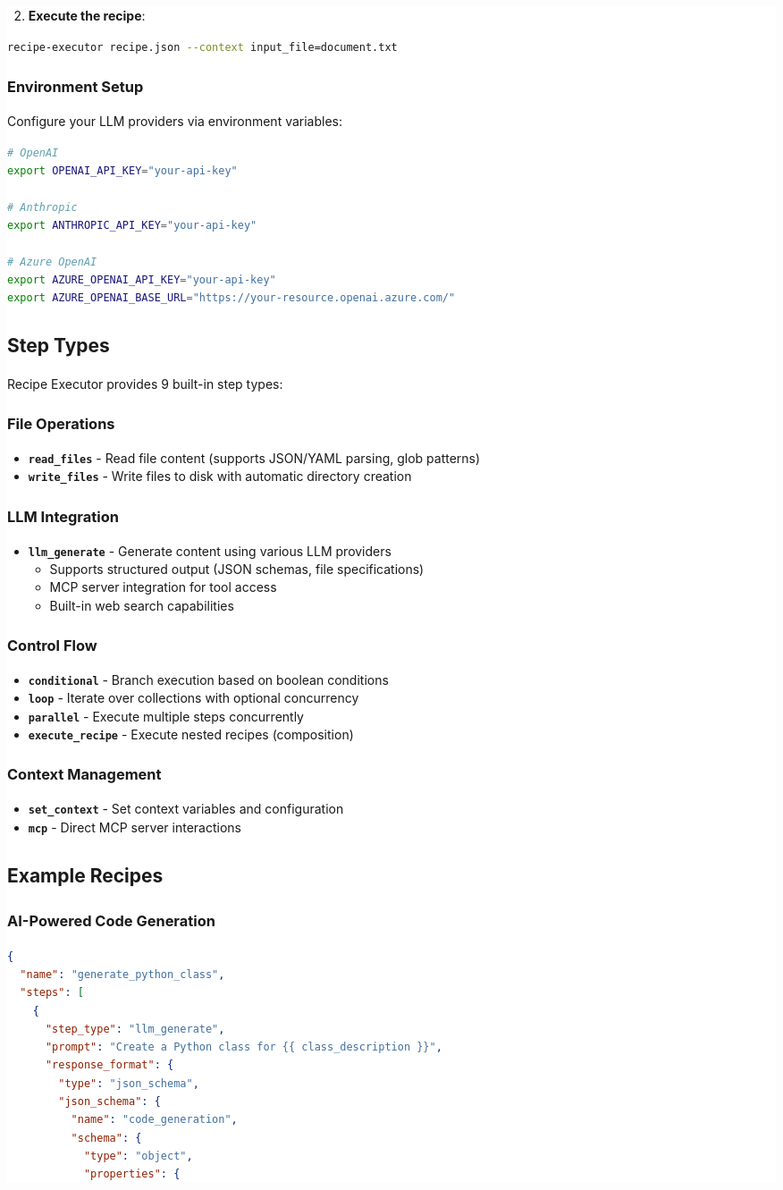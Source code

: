 2. **Execute the recipe**:

```bash
recipe-executor recipe.json --context input_file=document.txt
```

### Environment Setup

Configure your LLM providers via environment variables:

```bash
# OpenAI
export OPENAI_API_KEY="your-api-key"

# Anthropic  
export ANTHROPIC_API_KEY="your-api-key"

# Azure OpenAI
export AZURE_OPENAI_API_KEY="your-api-key"
export AZURE_OPENAI_BASE_URL="https://your-resource.openai.azure.com/"
```

## Step Types

Recipe Executor provides 9 built-in step types:

### File Operations
- **`read_files`** - Read file content (supports JSON/YAML parsing, glob patterns)
- **`write_files`** - Write files to disk with automatic directory creation

### LLM Integration  
- **`llm_generate`** - Generate content using various LLM providers
  - Supports structured output (JSON schemas, file specifications)
  - MCP server integration for tool access
  - Built-in web search capabilities

### Control Flow
- **`conditional`** - Branch execution based on boolean conditions
- **`loop`** - Iterate over collections with optional concurrency
- **`parallel`** - Execute multiple steps concurrently
- **`execute_recipe`** - Execute nested recipes (composition)

### Context Management
- **`set_context`** - Set context variables and configuration  
- **`mcp`** - Direct MCP server interactions

## Example Recipes

### AI-Powered Code Generation

```json
{
  "name": "generate_python_class",
  "steps": [
    {
      "step_type": "llm_generate",
      "prompt": "Create a Python class for {{ class_description }}",
      "response_format": {
        "type": "json_schema",
        "json_schema": {
          "name": "code_generation",
          "schema": {
            "type": "object",
            "properties": {
```
